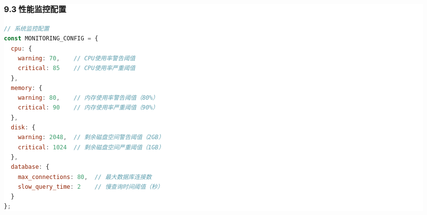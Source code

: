 ### **9.3 性能监控配置**
```javascript
// 系统监控配置
const MONITORING_CONFIG = {
  cpu: {
    warning: 70,    // CPU使用率警告阈值
    critical: 85    // CPU使用率严重阈值
  },
  memory: {
    warning: 80,    // 内存使用率警告阈值（80%）
    critical: 90    // 内存使用率严重阈值（90%）
  },
  disk: {
    warning: 2048,  // 剩余磁盘空间警告阈值（2GB）
    critical: 1024  // 剩余磁盘空间严重阈值（1GB）
  },
  database: {
    max_connections: 80,  // 最大数据库连接数
    slow_query_time: 2    // 慢查询时间阈值（秒）
  }
};
